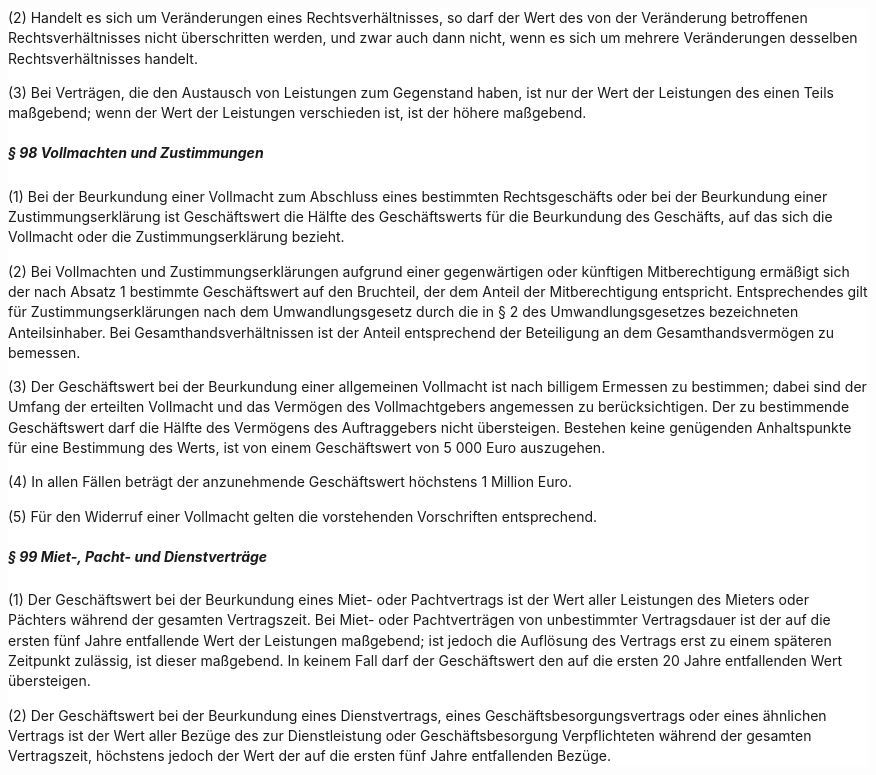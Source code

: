 (2) Handelt es sich um Veränderungen eines Rechtsverhältnisses, so
darf der Wert des von der Veränderung betroffenen Rechtsverhältnisses
nicht überschritten werden, und zwar auch dann nicht, wenn es sich um
mehrere Veränderungen desselben Rechtsverhältnisses handelt.

(3) Bei Verträgen, die den Austausch von Leistungen zum Gegenstand
haben, ist nur der Wert der Leistungen des einen Teils maßgebend; wenn
der Wert der Leistungen verschieden ist, ist der höhere maßgebend.


##### § 98 Vollmachten und Zustimmungen

(1) Bei der Beurkundung einer Vollmacht zum Abschluss eines bestimmten
Rechtsgeschäfts oder bei der Beurkundung einer Zustimmungserklärung
ist Geschäftswert die Hälfte des Geschäftswerts für die Beurkundung
des Geschäfts, auf das sich die Vollmacht oder die
Zustimmungserklärung bezieht.

(2) Bei Vollmachten und Zustimmungserklärungen aufgrund einer
gegenwärtigen oder künftigen Mitberechtigung ermäßigt sich der nach
Absatz 1 bestimmte Geschäftswert auf den Bruchteil, der dem Anteil der
Mitberechtigung entspricht. Entsprechendes gilt für
Zustimmungserklärungen nach dem Umwandlungsgesetz durch die in § 2 des
Umwandlungsgesetzes bezeichneten Anteilsinhaber. Bei
Gesamthandsverhältnissen ist der Anteil entsprechend der Beteiligung
an dem Gesamthandsvermögen zu bemessen.

(3) Der Geschäftswert bei der Beurkundung einer allgemeinen Vollmacht
ist nach billigem Ermessen zu bestimmen; dabei sind der Umfang der
erteilten Vollmacht und das Vermögen des Vollmachtgebers angemessen zu
berücksichtigen. Der zu bestimmende Geschäftswert darf die Hälfte des
Vermögens des Auftraggebers nicht übersteigen. Bestehen keine
genügenden Anhaltspunkte für eine Bestimmung des Werts, ist von einem
Geschäftswert von 5 000 Euro auszugehen.

(4) In allen Fällen beträgt der anzunehmende Geschäftswert höchstens 1
Million Euro.

(5) Für den Widerruf einer Vollmacht gelten die vorstehenden
Vorschriften entsprechend.


##### § 99 Miet-, Pacht- und Dienstverträge

(1) Der Geschäftswert bei der Beurkundung eines Miet- oder
Pachtvertrags ist der Wert aller Leistungen des Mieters oder Pächters
während der gesamten Vertragszeit. Bei Miet- oder Pachtverträgen von
unbestimmter Vertragsdauer ist der auf die ersten fünf Jahre
entfallende Wert der Leistungen maßgebend; ist jedoch die Auflösung
des Vertrags erst zu einem späteren Zeitpunkt zulässig, ist dieser
maßgebend. In keinem Fall darf der Geschäftswert den auf die ersten 20
Jahre entfallenden Wert übersteigen.

(2) Der Geschäftswert bei der Beurkundung eines Dienstvertrags, eines
Geschäftsbesorgungsvertrags oder eines ähnlichen Vertrags ist der Wert
aller Bezüge des zur Dienstleistung oder Geschäftsbesorgung
Verpflichteten während der gesamten Vertragszeit, höchstens jedoch der
Wert der auf die ersten fünf Jahre entfallenden Bezüge.
